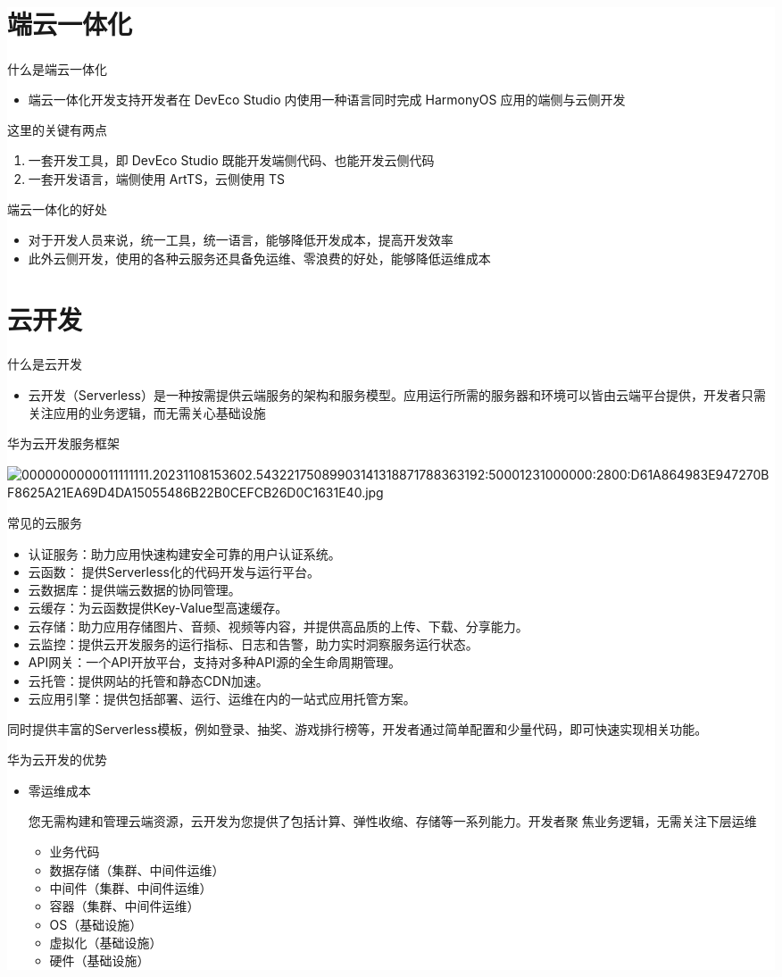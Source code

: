 # 端云一体化

什么是端云一体化

* 端云一体化开发支持开发者在 DevEco Studio 内使用一种语言同时完成 HarmonyOS 应用的端侧与云侧开发

这里的关键有两点

1. 一套开发工具，即 DevEco Studio 既能开发端侧代码、也能开发云侧代码
2. 一套开发语言，端侧使用 ArtTS，云侧使用 TS

端云一体化的好处

* 对于开发人员来说，统一工具，统一语言，能够降低开发成本，提高开发效率
* 此外云侧开发，使用的各种云服务还具备免运维、零浪费的好处，能够降低运维成本



# 云开发

什么是云开发

* 云开发（Serverless）是一种按需提供云端服务的架构和服务模型。应用运行所需的服务器和环境可以皆由云端平台提供，开发者只需关注应用的业务逻辑，而无需关心基础设施

华为云开发服务框架

![0000000000011111111.20231108153602.54322175089903141318871788363192:50001231000000:2800:D61A864983E947270BF8625A21EA69D4DA15055486B22B0CEFCB26D0C1631E40.jpg](./imgs/0000000000011111111.20231108153602.54322175089903141318871788363192500012310000002800D61A864983E947270BF8625A21EA69D4DA15055486B22B0CEFCB26D0C1631E40.jpg)

常见的云服务

- 认证服务：助力应用快速构建安全可靠的用户认证系统。
- 云函数： 提供Serverless化的代码开发与运行平台。
- 云数据库：提供端云数据的协同管理。
- 云缓存：为云函数提供Key-Value型高速缓存。
- 云存储：助力应用存储图片、音频、视频等内容，并提供高品质的上传、下载、分享能力。
- 云监控：提供云开发服务的运行指标、日志和告警，助力实时洞察服务运行状态。
- API网关：一个API开放平台，支持对多种API源的全生命周期管理。
- 云托管：提供网站的托管和静态CDN加速。
- 云应用引擎：提供包括部署、运行、运维在内的一站式应用托管方案。

同时提供丰富的Serverless模板，例如登录、抽奖、游戏排行榜等，开发者通过简单配置和少量代码，即可快速实现相关功能。



华为云开发的优势

- 零运维成本

  您无需构建和管理云端资源，云开发为您提供了包括计算、弹性收缩、存储等一系列能力。开发者聚 焦业务逻辑，无需关注下层运维

  * 业务代码
  * 数据存储（集群、中间件运维）
  * 中间件（集群、中间件运维）
  * 容器（集群、中间件运维）
  * OS（基础设施）
  * 虚拟化（基础设施）
  * 硬件（基础设施）
